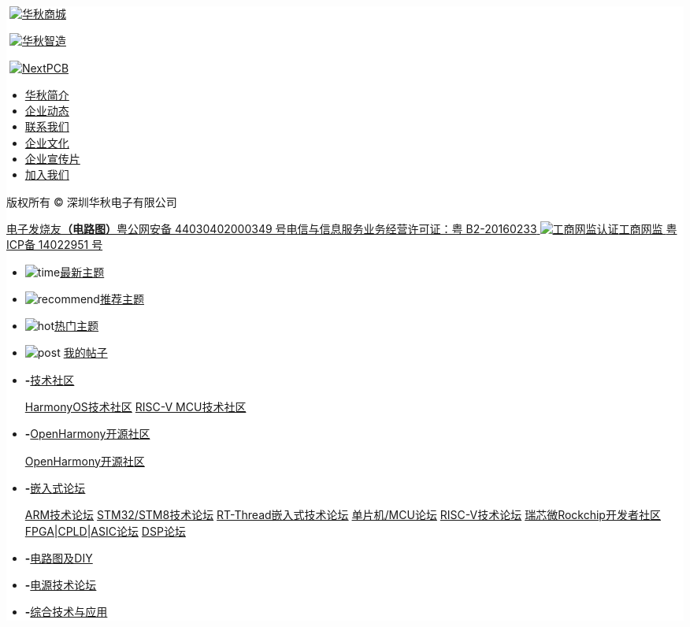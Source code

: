 ​                      [                           ![华秋商城](https://www.elecfans.com/static/footer/image/footer-04-default.png)                                                  ](https://www.hqchip.com/)                  

​                      [                           ![华秋智造](https://www.elecfans.com/static/footer/image/footer-05-default.png)                                                  ](https://smt.hqchip.com/)                  

​                      [                           ![NextPCB](https://www.elecfans.com/static/footer/image/footer-06-default.png)                                                  ](https://www.nextpcb.com/)                  

- [华秋简介](https://www.huaqiu.com/about/groupoverview)
- [企业动态](https://www.huaqiu.com/news)
- [联系我们](https://www.huaqiu.com/about/contactus)
- [企业文化](https://www.huaqiu.com/about/corporateculture)
- [企业宣传片](https://www.huaqiu.com/about/promotionalfilm)
- [加入我们](https://www.huaqiu.com/jobs)

版权所有 © 深圳华秋电子有限公司 

[电子发烧友](https://www.elecfans.com/)[**（电路图）**](https://www.elecfans.com/)[粤公网安备 44030402000349 号](https://www.beian.gov.cn/ode=440304portal/registerSystemInfo?recordc02000366)[电信与信息服务业务经营许可证：粤 B2-20160233](https://www.elecfans.com/about/edi.html)[           ![工商网监认证](https://skin.elecfans.com/images/ebsIcon.png)工商网监       ](http://szcert.ebs.org.cn/c6db625a-ba09-414a-bba4-f57240baac9c6)[粤ICP备 14022951 号](https://beian.miit.gov.cn/#/Integrated/index)

- ![time](https://bbs.elecfans.com/template/elecfans_201508/images/time.png)[最新主题](https://bbs.elecfans.com/default.php?view=default)
- ![recommend](https://bbs.elecfans.com/template/elecfans_201508/images/zan.png)[推荐主题](https://bbs.elecfans.com/default.php?view=recommend)
- ![hot](https://bbs.elecfans.com/template/elecfans_201508/images/re.png)[热门主题](https://bbs.elecfans.com/default.php?view=hot)
- ![post](https://bbs.elecfans.com/template/elecfans_201508/images/me.png) [我的帖子](javascript:;)

- **-**[技术社区](https://bbs.elecfans.com/forum.php?gid=1411)

  [HarmonyOS技术社区](https://bbs.elecfans.com/harmonyos)  [RISC-V MCU技术社区](https://bbs.elecfans.com/riscvmcu)

- **-**[OpenHarmony开源社区](https://bbs.elecfans.com/forum.php?gid=1510)

  [OpenHarmony开源社区](https://bbs.elecfans.com/zhuti_1511_1.html)

- **-**[嵌入式论坛](https://bbs.elecfans.com/forum.php?gid=3)

  [ARM技术论坛](https://bbs.elecfans.com/zhuti_arm_1.html)  [STM32/STM8技术论坛](https://bbs.elecfans.com/zhuti_stm32_1.html)  [RT-Thread嵌入式技术论坛](https://bbs.elecfans.com/zhuti_emb_1.html)  [单片机/MCU论坛](https://bbs.elecfans.com/zhuti_mcu_1.html)  [RISC-V技术论坛](https://bbs.elecfans.com/zhuti_risc_1.html)  [瑞芯微Rockchip开发者社区](https://bbs.elecfans.com/zhuti_1179_1.html)  [FPGA|CPLD|ASIC论坛](https://bbs.elecfans.com/zhuti_fpga_1.html)  [DSP论坛](https://bbs.elecfans.com/zhuti_DSP_1.html)

- **-**[电路图及DIY](https://bbs.elecfans.com/forum.php?gid=48)

- **-**[电源技术论坛](https://bbs.elecfans.com/forum.php?gid=752)

- **-**[综合技术与应用](https://bbs.elecfans.com/forum.php?gid=345)
